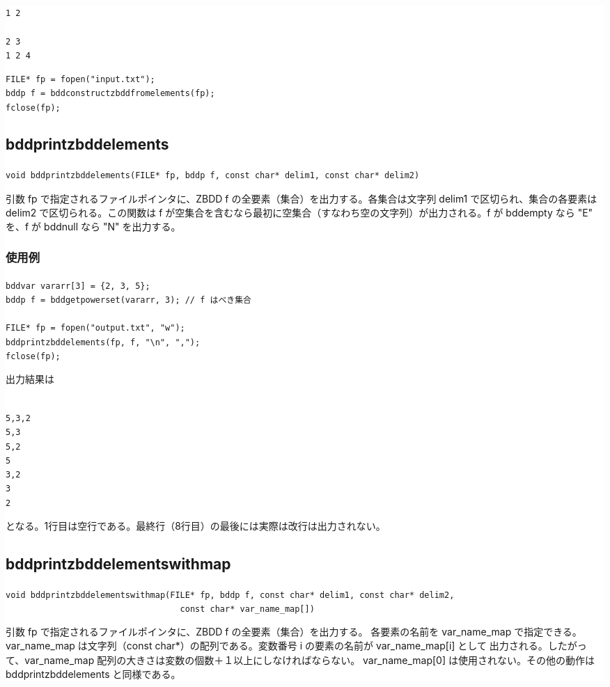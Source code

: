 ```
1 2

2 3
1 2 4
```

```
FILE* fp = fopen("input.txt");
bddp f = bddconstructzbddfromelements(fp);
fclose(fp);
```

## bddprintzbddelements

```
void bddprintzbddelements(FILE* fp, bddp f, const char* delim1, const char* delim2)
```

引数 fp で指定されるファイルポインタに、ZBDD f の全要素（集合）を出力する。各集合は文字列 delim1 で区切られ、集合の各要素は delim2 で区切られる。この関数は f が空集合を含むなら最初に空集合（すなわち空の文字列）が出力される。f が bddempty なら "E" を、f が bddnull なら "N" を出力する。

### 使用例

```
bddvar vararr[3] = {2, 3, 5};
bddp f = bddgetpowerset(vararr, 3); // f はべき集合

FILE* fp = fopen("output.txt", "w");
bddprintzbddelements(fp, f, "\n", ",");
fclose(fp);
```

出力結果は
```

5,3,2
5,3
5,2
5
3,2
3
2
```
となる。1行目は空行である。最終行（8行目）の最後には実際は改行は出力されない。

## bddprintzbddelementswithmap

```
void bddprintzbddelementswithmap(FILE* fp, bddp f, const char* delim1, const char* delim2,
                                   const char* var_name_map[])
```

引数 fp で指定されるファイルポインタに、ZBDD f の全要素（集合）を出力する。
各要素の名前を var_name_map で指定できる。
var_name_map は文字列（const char*）の配列である。変数番号 i の要素の名前が var_name_map[i] として
出力される。したがって、var_name_map 配列の大きさは変数の個数＋１以上にしなければならない。
var_name_map[0] は使用されない。その他の動作は bddprintzbddelements と同様である。
